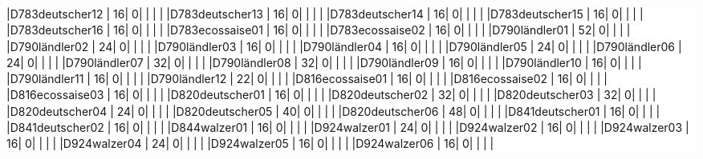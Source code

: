 |D783deutscher12             |      16|     0|        |          |         |
|D783deutscher13             |      16|     0|        |          |         |
|D783deutscher14             |      16|     0|        |          |         |
|D783deutscher15             |      16|     0|        |          |         |
|D783deutscher16             |      16|     0|        |          |         |
|D783ecossaise01             |      16|     0|        |          |         |
|D783ecossaise02             |      16|     0|        |          |         |
|D790ländler01               |      52|     0|        |          |         |
|D790ländler02               |      24|     0|        |          |         |
|D790ländler03               |      16|     0|        |          |         |
|D790ländler04               |      16|     0|        |          |         |
|D790ländler05               |      24|     0|        |          |         |
|D790ländler06               |      24|     0|        |          |         |
|D790ländler07               |      32|     0|        |          |         |
|D790ländler08               |      32|     0|        |          |         |
|D790ländler09               |      16|     0|        |          |         |
|D790ländler10               |      16|     0|        |          |         |
|D790ländler11               |      16|     0|        |          |         |
|D790ländler12               |      22|     0|        |          |         |
|D816ecossaise01             |      16|     0|        |          |         |
|D816ecossaise02             |      16|     0|        |          |         |
|D816ecossaise03             |      16|     0|        |          |         |
|D820deutscher01             |      16|     0|        |          |         |
|D820deutscher02             |      32|     0|        |          |         |
|D820deutscher03             |      32|     0|        |          |         |
|D820deutscher04             |      24|     0|        |          |         |
|D820deutscher05             |      40|     0|        |          |         |
|D820deutscher06             |      48|     0|        |          |         |
|D841deutscher01             |      16|     0|        |          |         |
|D841deutscher02             |      16|     0|        |          |         |
|D844walzer01                |      16|     0|        |          |         |
|D924walzer01                |      24|     0|        |          |         |
|D924walzer02                |      16|     0|        |          |         |
|D924walzer03                |      16|     0|        |          |         |
|D924walzer04                |      24|     0|        |          |         |
|D924walzer05                |      16|     0|        |          |         |
|D924walzer06                |      16|     0|        |          |         |